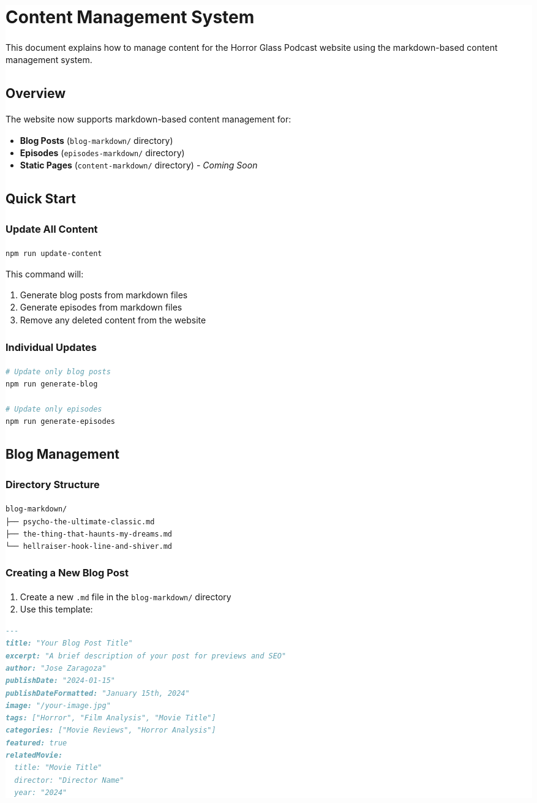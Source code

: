 # Content Management System

This document explains how to manage content for the Horror Glass Podcast website using the markdown-based content management system.

## Overview

The website now supports markdown-based content management for:
- **Blog Posts** (`blog-markdown/` directory)
- **Episodes** (`episodes-markdown/` directory)
- **Static Pages** (`content-markdown/` directory) - *Coming Soon*

## Quick Start

### Update All Content
```bash
npm run update-content
```
This command will:
1. Generate blog posts from markdown files
2. Generate episodes from markdown files
3. Remove any deleted content from the website

### Individual Updates
```bash
# Update only blog posts
npm run generate-blog

# Update only episodes
npm run generate-episodes
```

## Blog Management

### Directory Structure
```
blog-markdown/
├── psycho-the-ultimate-classic.md
├── the-thing-that-haunts-my-dreams.md
└── hellraiser-hook-line-and-shiver.md
```

### Creating a New Blog Post

1. Create a new `.md` file in the `blog-markdown/` directory
2. Use this template:

```markdown
---
title: "Your Blog Post Title"
excerpt: "A brief description of your post for previews and SEO"
author: "Jose Zaragoza"
publishDate: "2024-01-15"
publishDateFormatted: "January 15th, 2024"
image: "/your-image.jpg"
tags: ["Horror", "Film Analysis", "Movie Title"]
categories: ["Movie Reviews", "Horror Analysis"]
featured: true
relatedMovie:
  title: "Movie Title"
  director: "Director Name"
  year: "2024"
```